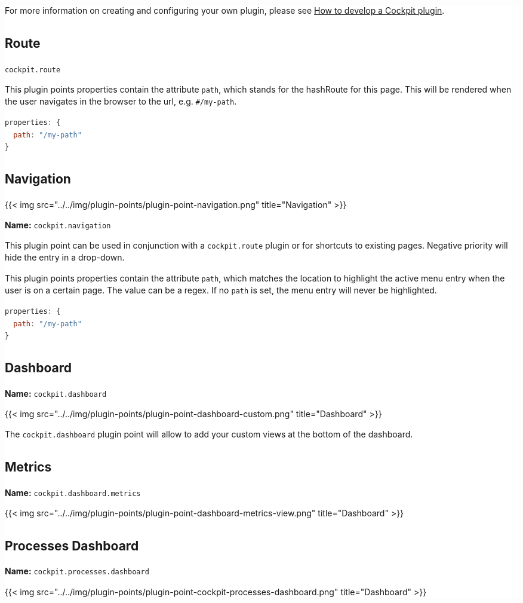 For more information on creating and configuring your own plugin, please see [How to develop a Cockpit plugin](https://github.com/camunda/camunda-bpm-examples/tree/master/cockpit/cockpit-fullstack-count-processes).

## Route
`cockpit.route`

This plugin points properties contain the attribute `path`, which stands for the hashRoute for this page. This will be rendered when the user navigates in the browser to the url, e.g. `#/my-path`.

```Javascript
properties: {
  path: "/my-path"
}
```

## Navigation

{{< img src="../../img/plugin-points/plugin-point-navigation.png" title="Navigation" >}}

**Name:** `cockpit.navigation`

This plugin point can be used in conjunction with a `cockpit.route` plugin or for shortcuts to existing pages. Negative priority will hide the entry in a drop-down.

This plugin points properties contain the attribute `path`, which matches the location to highlight the active menu entry when the user is on a certain page. The value can be a regex. If no `path` is set, the menu entry will never be highlighted.

```Javascript
properties: {
  path: "/my-path"
}
```

## Dashboard

**Name:** `cockpit.dashboard`

{{< img src="../../img/plugin-points/plugin-point-dashboard-custom.png" title="Dashboard" >}}

The `cockpit.dashboard` plugin point will allow to add your custom views at the bottom of the dashboard.

## Metrics

**Name:** `cockpit.dashboard.metrics`

{{< img src="../../img/plugin-points/plugin-point-dashboard-metrics-view.png" title="Dashboard" >}}

## Processes Dashboard

**Name:** `cockpit.processes.dashboard`

{{< img src="../../img/plugin-points/plugin-point-cockpit-processes-dashboard.png" title="Dashboard" >}}
